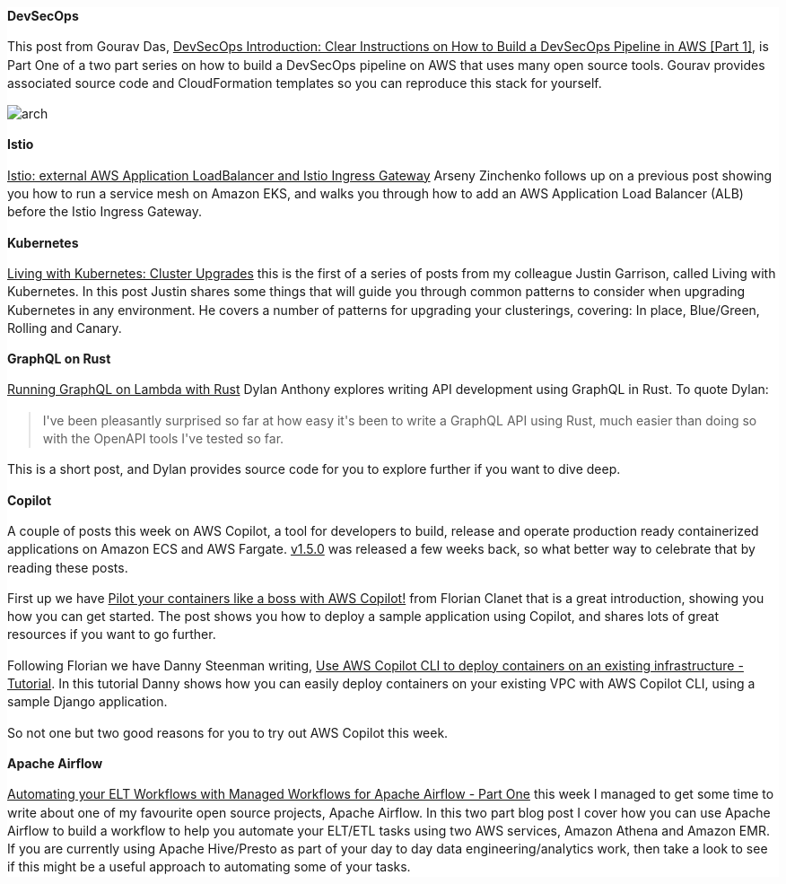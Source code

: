 **DevSecOps**

This post from Gourav Das, [DevSecOps Introduction: Clear Instructions on How to Build a DevSecOps Pipeline in AWS [Part 1]](https://aws-oss.beachgeek.co.uk/fg), is Part One of a two part series on how to build a DevSecOps pipeline on AWS that uses many open source tools. Gourav provides associated source code and CloudFormation templates so you can reproduce this stack for yourself.

![arch](https://hackernoon.com/images/gv93oOBCpSQa2kRIURhv0A8fVP33-n11633ax.png)

**Istio**

[Istio: external AWS Application LoadBalancer and Istio Ingress Gateway](https://aws-oss.beachgeek.co.uk/fi) Arseny Zinchenko follows up on a previous post showing you how to run a service mesh on Amazon EKS, and walks you through how to add an AWS Application Load Balancer (ALB) before the Istio Ingress Gateway.

**Kubernetes**

[Living with Kubernetes: Cluster Upgrades](https://aws-oss.beachgeek.co.uk/fj) this is the first of a series of posts from my colleague Justin Garrison, called Living with Kubernetes. In this post Justin shares some things that will guide you through common patterns to consider when upgrading Kubernetes in any environment. He covers a number of patterns for upgrading your clusterings, covering: In place, Blue/Green, Rolling and Canary. 

**GraphQL on Rust**

[Running GraphQL on Lambda with Rust](https://aws-oss.beachgeek.co.uk/fk) Dylan Anthony explores writing API development using GraphQL in Rust. To quote Dylan:

> I've been pleasantly surprised so far at how easy it's been to write a GraphQL API using Rust, much easier than doing so with the OpenAPI tools I've tested so far.

This is a short post, and Dylan provides source code for you to explore further if you want to dive deep.

**Copilot**

A couple of posts this week on AWS Copilot, a tool for developers to build, release and operate production ready containerized applications on Amazon ECS and AWS Fargate. [v1.5.0](https://github.com/aws/copilot-cli/releases/tag/v1.5.0) was released a few weeks back, so what better way to celebrate that by reading these posts.

First up we have [Pilot your containers like a boss with AWS Copilot!](https://aws-oss.beachgeek.co.uk/fl) from Florian Clanet that is a great introduction, showing you how you can get started. The post shows you how to deploy a sample application using Copilot, and shares lots of great resources if you want to go further.

Following Florian we have Danny Steenman writing, [Use AWS Copilot CLI to deploy containers on an existing infrastructure - Tutorial](https://aws-oss.beachgeek.co.uk/fm). In this tutorial Danny shows how you can easily deploy containers on your existing VPC with AWS Copilot CLI, using a sample Django application.

So not one but two good reasons for you to try out AWS Copilot this week.

**Apache Airflow**

[Automating your ELT Workflows with Managed Workflows for Apache Airflow - Part One](https://aws-oss.beachgeek.co.uk/ey) this week I managed to get some time to write about one of my favourite open source projects, Apache Airflow. In this two part blog post I cover how you can use Apache Airflow to build a workflow to help you automate your ELT/ETL tasks using two AWS services, Amazon Athena and Amazon EMR. If you are currently using Apache Hive/Presto as part of your day to day data engineering/analytics work, then take a look to see if this might be a useful approach to automating some of your tasks.
